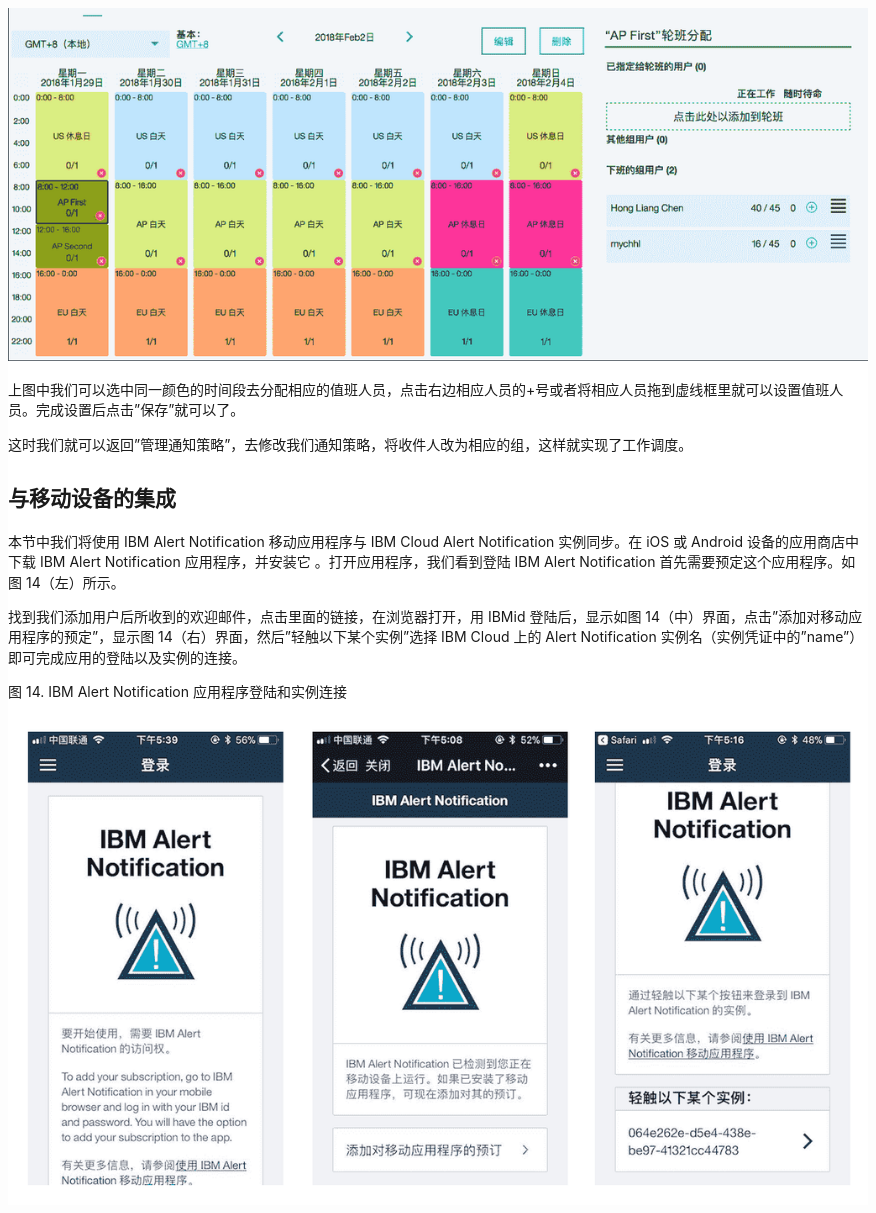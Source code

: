 ![调度人员分配界面](img/237344bb78a1898978a281be8e7f5c11.png)

上图中我们可以选中同一颜色的时间段去分配相应的值班人员，点击右边相应人员的+号或者将相应人员拖到虚线框里就可以设置值班人员。完成设置后点击”保存”就可以了。

这时我们就可以返回”管理通知策略”，去修改我们通知策略，将收件人改为相应的组，这样就实现了工作调度。

## 与移动设备的集成

本节中我们将使用 IBM Alert Notification 移动应用程序与 IBM Cloud Alert Notification 实例同步。在 iOS 或 Android 设备的应用商店中下载 IBM Alert Notification 应用程序，并安装它 。打开应用程序，我们看到登陆 IBM Alert Notification 首先需要预定这个应用程序。如图 14（左）所示。

找到我们添加用户后所收到的欢迎邮件，点击里面的链接，在浏览器打开，用 IBMid 登陆后，显示如图 14（中）界面，点击”添加对移动应用程序的预定”，显示图 14（右）界面，然后”轻触以下某个实例”选择 IBM Cloud 上的 Alert Notification 实例名（实例凭证中的”name”）即可完成应用的登陆以及实例的连接。

图 14\. IBM Alert Notification 应用程序登陆和实例连接

![IBM Alert Notification 应用程序登陆和实例连接](img/602b9c3968778854a48d1e1bf5694435.png)
